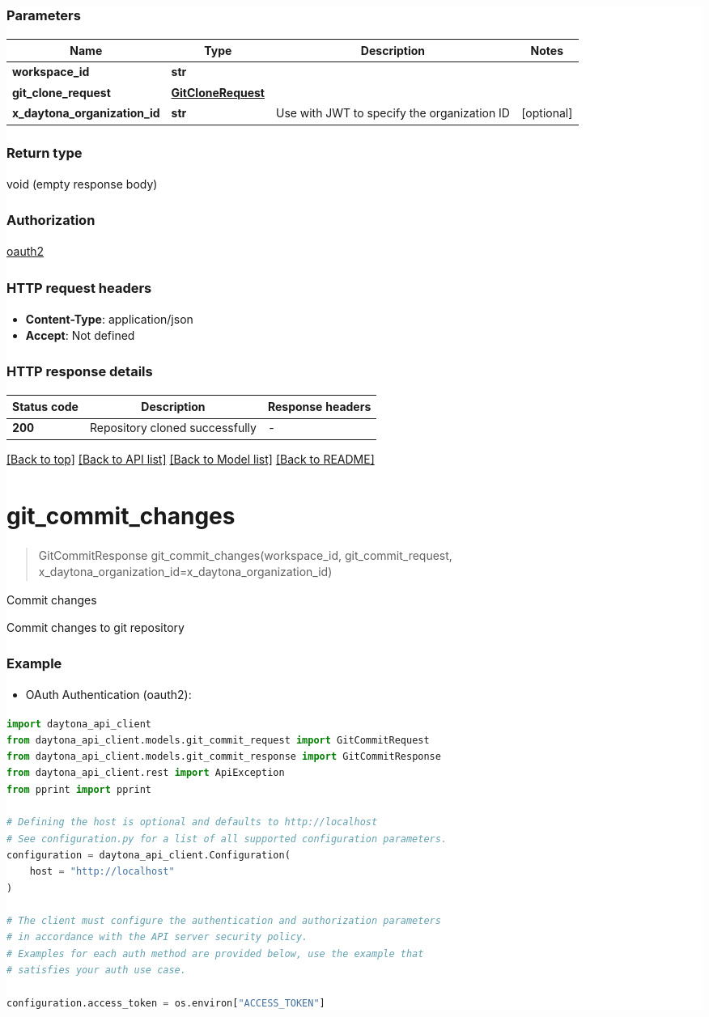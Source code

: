 ### Parameters

| Name                          | Type                                      | Description                                 | Notes      |
| ----------------------------- | ----------------------------------------- | ------------------------------------------- | ---------- |
| **workspace_id**              | **str**                                   |                                             |
| **git_clone_request**         | [**GitCloneRequest**](GitCloneRequest.md) |                                             |
| **x_daytona_organization_id** | **str**                                   | Use with JWT to specify the organization ID | [optional] |

### Return type

void (empty response body)

### Authorization

[oauth2](../README.md#oauth2)

### HTTP request headers

- **Content-Type**: application/json
- **Accept**: Not defined

### HTTP response details

| Status code | Description                    | Response headers |
| ----------- | ------------------------------ | ---------------- |
| **200**     | Repository cloned successfully | -                |

[[Back to top]](#) [[Back to API list]](../README.md#documentation-for-api-endpoints) [[Back to Model list]](../README.md#documentation-for-models) [[Back to README]](../README.md)

# **git_commit_changes**

> GitCommitResponse git_commit_changes(workspace_id, git_commit_request, x_daytona_organization_id=x_daytona_organization_id)

Commit changes

Commit changes to git repository

### Example

- OAuth Authentication (oauth2):

```python
import daytona_api_client
from daytona_api_client.models.git_commit_request import GitCommitRequest
from daytona_api_client.models.git_commit_response import GitCommitResponse
from daytona_api_client.rest import ApiException
from pprint import pprint

# Defining the host is optional and defaults to http://localhost
# See configuration.py for a list of all supported configuration parameters.
configuration = daytona_api_client.Configuration(
    host = "http://localhost"
)

# The client must configure the authentication and authorization parameters
# in accordance with the API server security policy.
# Examples for each auth method are provided below, use the example that
# satisfies your auth use case.

configuration.access_token = os.environ["ACCESS_TOKEN"]

```